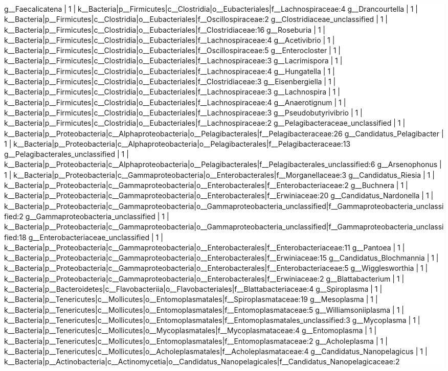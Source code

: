 g__Faecalicatena	| 1	| k__Bacteria\|p__Firmicutes\|c__Clostridia\|o__Eubacteriales\|f__Lachnospiraceae:4
g__Drancourtella	| 1	| k__Bacteria\|p__Firmicutes\|c__Clostridia\|o__Eubacteriales\|f__Oscillospiraceae:2
g__Clostridiaceae_unclassified	| 1	| k__Bacteria\|p__Firmicutes\|c__Clostridia\|o__Eubacteriales\|f__Clostridiaceae:16
g__Roseburia	| 1	| k__Bacteria\|p__Firmicutes\|c__Clostridia\|o__Eubacteriales\|f__Lachnospiraceae:4
g__Acetivibrio	| 1	| k__Bacteria\|p__Firmicutes\|c__Clostridia\|o__Eubacteriales\|f__Oscillospiraceae:5
g__Enterocloster	| 1	| k__Bacteria\|p__Firmicutes\|c__Clostridia\|o__Eubacteriales\|f__Lachnospiraceae:3
g__Lacrimispora	| 1	| k__Bacteria\|p__Firmicutes\|c__Clostridia\|o__Eubacteriales\|f__Lachnospiraceae:4
g__Hungatella	| 1	| k__Bacteria\|p__Firmicutes\|c__Clostridia\|o__Eubacteriales\|f__Clostridiaceae:3
g__Eisenbergiella	| 1	| k__Bacteria\|p__Firmicutes\|c__Clostridia\|o__Eubacteriales\|f__Lachnospiraceae:3
g__Lachnospira	| 1	| k__Bacteria\|p__Firmicutes\|c__Clostridia\|o__Eubacteriales\|f__Lachnospiraceae:4
g__Anaerotignum	| 1	| k__Bacteria\|p__Firmicutes\|c__Clostridia\|o__Eubacteriales\|f__Lachnospiraceae:3
g__Pseudobutyrivibrio	| 1	| k__Bacteria\|p__Firmicutes\|c__Clostridia\|o__Eubacteriales\|f__Lachnospiraceae:2
g__Pelagibacteraceae_unclassified	| 1	| k__Bacteria\|p__Proteobacteria\|c__Alphaproteobacteria\|o__Pelagibacterales\|f__Pelagibacteraceae:26
g__Candidatus_Pelagibacter	| 1	| k__Bacteria\|p__Proteobacteria\|c__Alphaproteobacteria\|o__Pelagibacterales\|f__Pelagibacteraceae:13
g__Pelagibacterales_unclassified	| 1	| k__Bacteria\|p__Proteobacteria\|c__Alphaproteobacteria\|o__Pelagibacterales\|f__Pelagibacterales_unclassified:6
g__Arsenophonus	| 1	| k__Bacteria\|p__Proteobacteria\|c__Gammaproteobacteria\|o__Enterobacterales\|f__Morganellaceae:3
g__Candidatus_Riesia	| 1	| k__Bacteria\|p__Proteobacteria\|c__Gammaproteobacteria\|o__Enterobacterales\|f__Enterobacteriaceae:2
g__Buchnera	| 1	| k__Bacteria\|p__Proteobacteria\|c__Gammaproteobacteria\|o__Enterobacterales\|f__Erwiniaceae:20
g__Candidatus_Nardonella	| 1	| k__Bacteria\|p__Proteobacteria\|c__Gammaproteobacteria\|o__Gammaproteobacteria_unclassified\|f__Gammaproteobacteria_unclassified:2
g__Gammaproteobacteria_unclassified	| 1	| k__Bacteria\|p__Proteobacteria\|c__Gammaproteobacteria\|o__Gammaproteobacteria_unclassified\|f__Gammaproteobacteria_unclassified:18
g__Enterobacteriaceae_unclassified	| 1	| k__Bacteria\|p__Proteobacteria\|c__Gammaproteobacteria\|o__Enterobacterales\|f__Enterobacteriaceae:11
g__Pantoea	| 1	| k__Bacteria\|p__Proteobacteria\|c__Gammaproteobacteria\|o__Enterobacterales\|f__Erwiniaceae:15
g__Candidatus_Blochmannia	| 1	| k__Bacteria\|p__Proteobacteria\|c__Gammaproteobacteria\|o__Enterobacterales\|f__Enterobacteriaceae:5
g__Wigglesworthia	| 1	| k__Bacteria\|p__Proteobacteria\|c__Gammaproteobacteria\|o__Enterobacterales\|f__Erwiniaceae:2
g__Blattabacterium	| 1	| k__Bacteria\|p__Bacteroidetes\|c__Flavobacteriia\|o__Flavobacteriales\|f__Blattabacteriaceae:4
g__Spiroplasma	| 1	| k__Bacteria\|p__Tenericutes\|c__Mollicutes\|o__Entomoplasmatales\|f__Spiroplasmataceae:19
g__Mesoplasma	| 1	| k__Bacteria\|p__Tenericutes\|c__Mollicutes\|o__Entomoplasmatales\|f__Entomoplasmataceae:5
g__Williamsoniiplasma	| 1	| k__Bacteria\|p__Tenericutes\|c__Mollicutes\|o__Entomoplasmatales\|f__Entomoplasmatales_unclassified:3
g__Mycoplasma	| 1	| k__Bacteria\|p__Tenericutes\|c__Mollicutes\|o__Mycoplasmatales\|f__Mycoplasmataceae:4
g__Entomoplasma	| 1	| k__Bacteria\|p__Tenericutes\|c__Mollicutes\|o__Entomoplasmatales\|f__Entomoplasmataceae:2
g__Acholeplasma	| 1	| k__Bacteria\|p__Tenericutes\|c__Mollicutes\|o__Acholeplasmatales\|f__Acholeplasmataceae:4
g__Candidatus_Nanopelagicus	| 1	| k__Bacteria\|p__Actinobacteria\|c__Actinomycetia\|o__Candidatus_Nanopelagicales\|f__Candidatus_Nanopelagicaceae:2